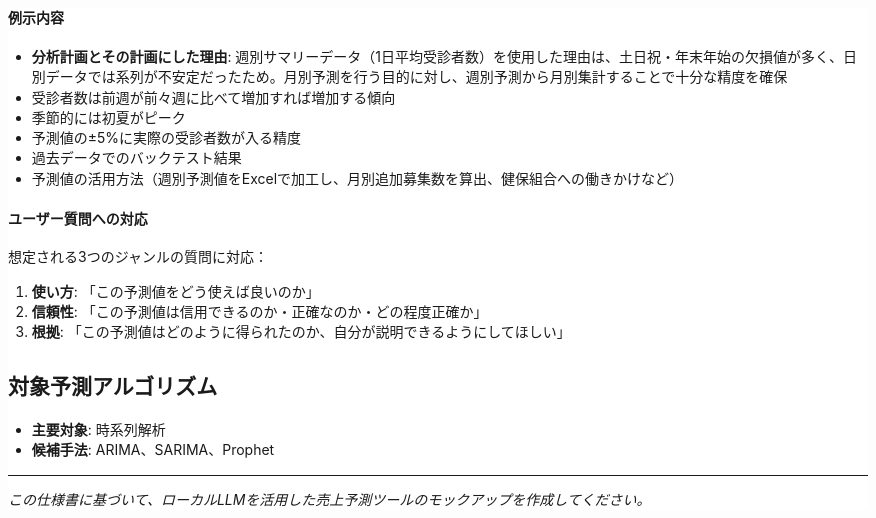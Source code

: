 #### 例示内容
- **分析計画とその計画にした理由**: 週別サマリーデータ（1日平均受診者数）を使用した理由は、土日祝・年末年始の欠損値が多く、日別データでは系列が不安定だったため。月別予測を行う目的に対し、週別予測から月別集計することで十分な精度を確保
- 受診者数は前週が前々週に比べて増加すれば増加する傾向
- 季節的には初夏がピーク
- 予測値の±5%に実際の受診者数が入る精度
- 過去データでのバックテスト結果
- 予測値の活用方法（週別予測値をExcelで加工し、月別追加募集数を算出、健保組合への働きかけなど）

#### ユーザー質問への対応
想定される3つのジャンルの質問に対応：
1. **使い方**: 「この予測値をどう使えば良いのか」
2. **信頼性**: 「この予測値は信用できるのか・正確なのか・どの程度正確か」
3. **根拠**: 「この予測値はどのように得られたのか、自分が説明できるようにしてほしい」

## 対象予測アルゴリズム

- **主要対象**: 時系列解析
- **候補手法**: ARIMA、SARIMA、Prophet

---

*この仕様書に基づいて、ローカルLLMを活用した売上予測ツールのモックアップを作成してください。*